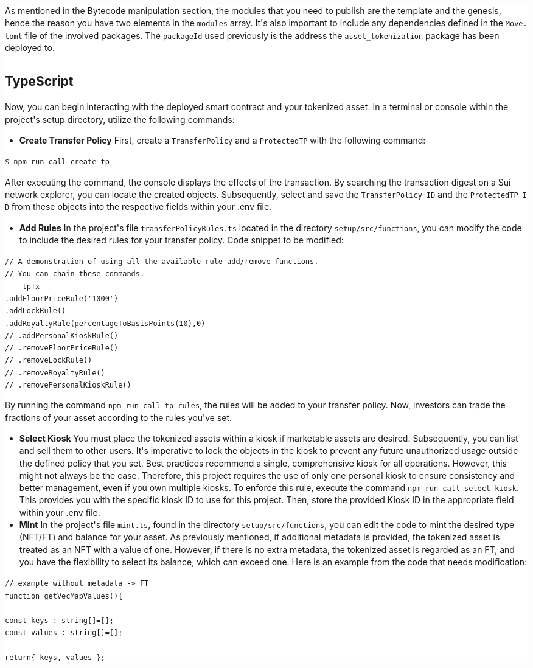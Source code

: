As mentioned in the Bytecode manipulation section, the modules that you need to publish are the template and the genesis, hence the reason you have two elements in the `modules` array. It's also important to include any dependencies defined in the `Move.toml` file of the involved packages. The `packageId` used previously is the address the `asset_tokenization` package has been deployed to.
## TypeScript​
Now, you can begin interacting with the deployed smart contract and your tokenized asset.
In a terminal or console within the project's setup directory, utilize the following commands:
  * **Create Transfer Policy**
First, create a `TransferPolicy` and a `ProtectedTP` with the following command:
```
$ npm run call create-tp  

```

After executing the command, the console displays the effects of the transaction.
By searching the transaction digest on a Sui network explorer, you can locate the created objects. Subsequently, select and save the `TransferPolicy ID` and the `ProtectedTP ID` from these objects into the respective fields within your .env file.
  * **Add Rules**
In the project's file `transferPolicyRules.ts` located in the directory `setup/src/functions`, you can modify the code to include the desired rules for your transfer policy.
Code snippet to be modified:
```
// A demonstration of using all the available rule add/remove functions.  
// You can chain these commands.  
    tpTx  
.addFloorPriceRule('1000')  
.addLockRule()  
.addRoyaltyRule(percentageToBasisPoints(10),0)  
// .addPersonalKioskRule()  
// .removeFloorPriceRule()  
// .removeLockRule()  
// .removeRoyaltyRule()  
// .removePersonalKioskRule()  

```

By running the command `npm run call tp-rules`, the rules will be added to your transfer policy.
Now, investors can trade the fractions of your asset according to the rules you've set.
  * **Select Kiosk**
You must place the tokenized assets within a kiosk if marketable assets are desired. Subsequently, you can list and sell them to other users. It's imperative to lock the objects in the kiosk to prevent any future unauthorized usage outside the defined policy that you set.
Best practices recommend a single, comprehensive kiosk for all operations. However, this might not always be the case. Therefore, this project requires the use of only one personal kiosk to ensure consistency and better management, even if you own multiple kiosks.
To enforce this rule, execute the command `npm run call select-kiosk`. This provides you with the specific kiosk ID to use for this project.
Then, store the provided Kiosk ID in the appropriate field within your .env file.
  * **Mint**
In the project's file `mint.ts`, found in the directory `setup/src/functions`, you can edit the code to mint the desired type (NFT/FT) and balance for your asset.
As previously mentioned, if additional metadata is provided, the tokenized asset is treated as an NFT with a value of one. However, if there is no extra metadata, the tokenized asset is regarded as an FT, and you have the flexibility to select its balance, which can exceed one.
Here is an example from the code that needs modification:
```
// example without metadata -> FT  
function getVecMapValues(){  
  
const keys : string[]=[];  
const values : string[]=[];  
  
return{ keys, values };  
```